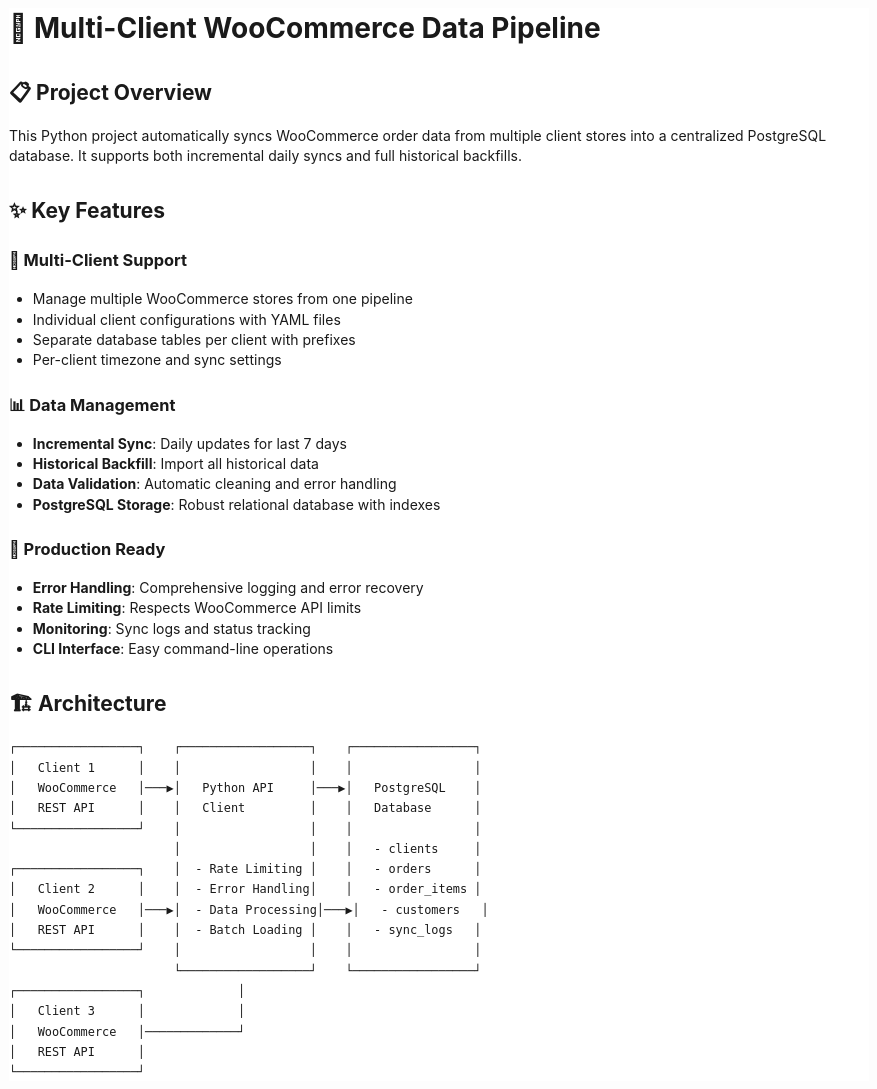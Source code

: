 # 🚀 Multi-Client WooCommerce Data Pipeline

## 📋 Project Overview

This Python project automatically syncs WooCommerce order data from multiple client stores into a centralized PostgreSQL database. It supports both incremental daily syncs and full historical backfills.

## ✨ Key Features

### 🏢 Multi-Client Support
- Manage multiple WooCommerce stores from one pipeline
- Individual client configurations with YAML files
- Separate database tables per client with prefixes
- Per-client timezone and sync settings

### 📊 Data Management  
- **Incremental Sync**: Daily updates for last 7 days
- **Historical Backfill**: Import all historical data
- **Data Validation**: Automatic cleaning and error handling
- **PostgreSQL Storage**: Robust relational database with indexes

### 🔧 Production Ready
- **Error Handling**: Comprehensive logging and error recovery
- **Rate Limiting**: Respects WooCommerce API limits
- **Monitoring**: Sync logs and status tracking
- **CLI Interface**: Easy command-line operations

## 🏗️ Architecture

```
┌─────────────────┐    ┌──────────────────┐    ┌─────────────────┐
│   Client 1      │    │                  │    │                 │
│   WooCommerce   │───▶│   Python API     │───▶│   PostgreSQL    │
│   REST API      │    │   Client         │    │   Database      │
└─────────────────┘    │                  │    │                 │
                       │                  │    │   - clients     │
┌─────────────────┐    │  - Rate Limiting │    │   - orders      │
│   Client 2      │    │  - Error Handling│    │   - order_items │
│   WooCommerce   │───▶│  - Data Processing│───▶│   - customers   │
│   REST API      │    │  - Batch Loading │    │   - sync_logs   │
└─────────────────┘    │                  │    │                 │
                       └──────────────────┘    └─────────────────┘
┌─────────────────┐             │
│   Client 3      │             │
│   WooCommerce   │─────────────┘
│   REST API      │
└─────────────────┘
```
